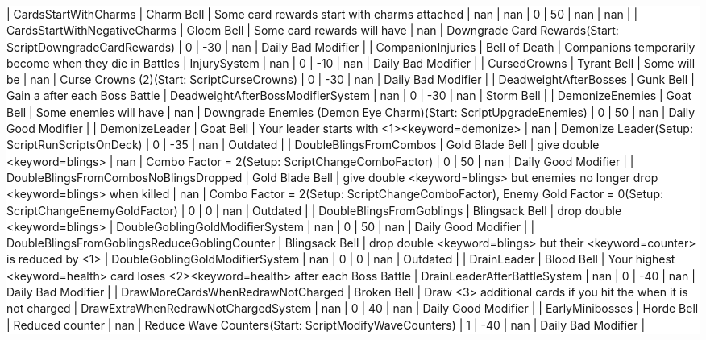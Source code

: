| CardsStartWithCharms                         | Charm Bell             | Some card rewards start with charms attached                                                  | nan                                  | nan                                                                                                                         |                 0 |      50 | nan                | nan                 |
| CardsStartWithNegativeCharms                 | Gloom Bell             | Some card rewards will have <Cursed Charms>                                                   | nan                                  | Downgrade Card Rewards(Start: ScriptDowngradeCardRewards)                                                                   |                 0 |     -30 | nan                | Daily Bad Modifier  |
| CompanionInjuries                            | Bell of Death          | Companions temporarily become <Injured> when they die in Battles                              | InjurySystem                         | nan                                                                                                                         |                 0 |     -10 | nan                | Daily Bad Modifier  |
| CursedCrowns                                 | Tyrant Bell            | Some <Crowns> will be <Cursed>                                                                | nan                                  | Curse Crowns (2)(Start: ScriptCurseCrowns)                                                                                  |                 0 |     -30 | nan                | Daily Bad Modifier  |
| DeadweightAfterBosses                        | Gunk Bell              | Gain a <Gunk Fruit> after each Boss Battle                                                    | DeadweightAfterBossModifierSystem    | nan                                                                                                                         |                 0 |     -30 | nan                | Storm Bell          |
| DemonizeEnemies                              | Goat Bell              | Some enemies will have <Demon Eye Charms>                                                     | nan                                  | Downgrade Enemies (Demon Eye Charm)(Start: ScriptUpgradeEnemies)                                                            |                 0 |      50 | nan                | Daily Good Modifier |
| DemonizeLeader                               | Goat Bell              | Your leader starts with <1><keyword=demonize>                                                 | nan                                  | Demonize Leader(Setup: ScriptRunScriptsOnDeck)                                                                              |                 0 |     -35 | nan                | Outdated            |
| DoubleBlingsFromCombos                       | Gold Blade Bell        | <Combos> give double <keyword=blings>                                                         | nan                                  | Combo Factor = 2(Setup: ScriptChangeComboFactor)                                                                            |                 0 |      50 | nan                | Daily Good Modifier |
| DoubleBlingsFromCombosNoBlingsDropped        | Gold Blade Bell        | <Combos> give double <keyword=blings> but enemies no longer drop <keyword=blings> when killed | nan                                  | Combo Factor = 2(Setup: ScriptChangeComboFactor), Enemy Gold Factor = 0(Setup: ScriptChangeEnemyGoldFactor)                 |                 0 |       0 | nan                | Outdated            |
| DoubleBlingsFromGoblings                     | Blingsack Bell         | <Goblings> drop double <keyword=blings>                                                       | DoubleGoblingGoldModifierSystem      | nan                                                                                                                         |                 0 |      50 | nan                | Daily Good Modifier |
| DoubleBlingsFromGoblingsReduceGoblingCounter | Blingsack Bell         | <Goblings> drop double <keyword=blings> but their <keyword=counter> is reduced by <1>         | DoubleGoblingGoldModifierSystem      | nan                                                                                                                         |                 0 |       0 | nan                | Outdated            |
| DrainLeader                                  | Blood Bell             | Your highest <keyword=health> card loses <2><keyword=health> after each Boss Battle           | DrainLeaderAfterBattleSystem         | nan                                                                                                                         |                 0 |     -40 | nan                | Daily Bad Modifier  |
| DrawMoreCardsWhenRedrawNotCharged            | Broken Bell            | Draw <3> additional cards if you hit the <Redraw Bell> when it is not charged                 | DrawExtraWhenRedrawNotChargedSystem  | nan                                                                                                                         |                 0 |      40 | nan                | Daily Good Modifier |
| EarlyMinibosses                              | Horde Bell             | Reduced <Enemy Wave Bell> counter                                                             | nan                                  | Reduce Wave Counters(Start: ScriptModifyWaveCounters)                                                                       |                 1 |     -40 | nan                | Daily Bad Modifier  |